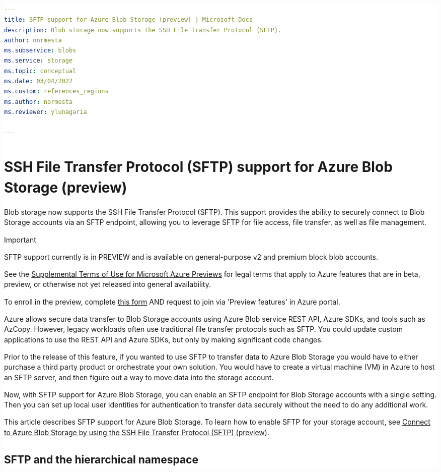 ```yaml
---
title: SFTP support for Azure Blob Storage (preview) | Microsoft Docs
description: Blob storage now supports the SSH File Transfer Protocol (SFTP). 
author: normesta
ms.subservice: blobs
ms.service: storage
ms.topic: conceptual
ms.date: 03/04/2022
ms.custom: references_regions
ms.author: normesta
ms.reviewer: ylunagaria

---
```


# SSH File Transfer Protocol (SFTP) support for Azure Blob Storage (preview)

Blob storage now supports the SSH File Transfer Protocol (SFTP). This support provides the ability to securely connect to Blob Storage accounts via an SFTP endpoint, allowing you to leverage SFTP for file access, file transfer, as well as file management.  

> [!IMPORTANT]
> SFTP support currently is in PREVIEW and is available on general-purpose v2 and premium block blob accounts.
>
> See the [Supplemental Terms of Use for Microsoft Azure Previews](https://azure.microsoft.com/support/legal/preview-supplemental-terms/) for legal terms that apply to Azure features that are in beta, preview, or otherwise not yet released into general availability.
>
> To enroll in the preview, complete [this form](https://forms.office.com/r/gZguN0j65Y) AND request to join via 'Preview features' in Azure portal.

Azure allows secure data transfer to Blob Storage accounts using Azure Blob service REST API, Azure SDKs, and tools such as AzCopy. However, legacy workloads often use traditional file transfer protocols such as SFTP. You could update custom applications to use the REST API and Azure SDKs, but only by making significant code changes.

Prior to the release of this feature, if you wanted to use SFTP to transfer data to Azure Blob Storage you would have to either purchase a third party product or orchestrate your own solution. You would have to create a virtual machine (VM) in Azure to host an SFTP server, and then figure out a way to move data into the storage account. 

Now, with SFTP support for Azure Blob Storage, you can enable an SFTP endpoint for Blob Storage accounts with a single setting. Then you can set up local user identities for authentication to transfer data securely without the need to do any additional work. 

This article describes SFTP support for Azure Blob Storage. To learn how to enable SFTP for your storage account, see [Connect to Azure Blob Storage by using the SSH File Transfer Protocol (SFTP) (preview)](secure-file-transfer-protocol-support-how-to.md).

## SFTP and the hierarchical namespace
